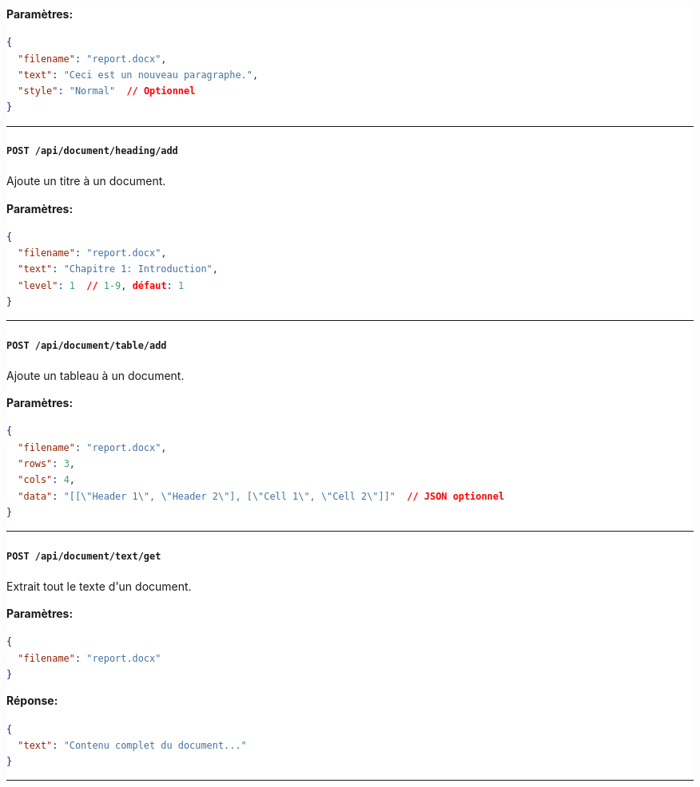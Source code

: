 **Paramètres:**
```json
{
  "filename": "report.docx",
  "text": "Ceci est un nouveau paragraphe.",
  "style": "Normal"  // Optionnel
}
```

---

#### `POST /api/document/heading/add`
Ajoute un titre à un document.

**Paramètres:**
```json
{
  "filename": "report.docx",
  "text": "Chapitre 1: Introduction",
  "level": 1  // 1-9, défaut: 1
}
```

---

#### `POST /api/document/table/add`
Ajoute un tableau à un document.

**Paramètres:**
```json
{
  "filename": "report.docx",
  "rows": 3,
  "cols": 4,
  "data": "[[\"Header 1\", \"Header 2\"], [\"Cell 1\", \"Cell 2\"]]"  // JSON optionnel
}
```

---

#### `POST /api/document/text/get`
Extrait tout le texte d'un document.

**Paramètres:**
```json
{
  "filename": "report.docx"
}
```

**Réponse:**
```json
{
  "text": "Contenu complet du document..."
}
```

---